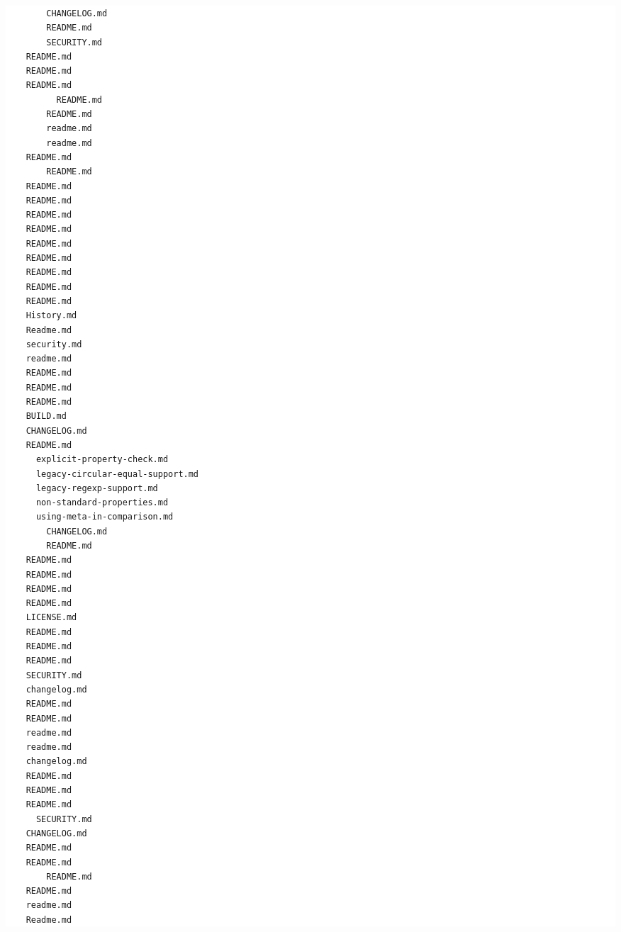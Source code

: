             CHANGELOG.md
            README.md
            SECURITY.md
        README.md
        README.md
        README.md
              README.md
            README.md
            readme.md
            readme.md
        README.md
            README.md
        README.md
        README.md
        README.md
        README.md
        README.md
        README.md
        README.md
        README.md
        README.md
        History.md
        Readme.md
        security.md
        readme.md
        README.md
        README.md
        README.md
        BUILD.md
        CHANGELOG.md
        README.md
          explicit-property-check.md
          legacy-circular-equal-support.md
          legacy-regexp-support.md
          non-standard-properties.md
          using-meta-in-comparison.md
            CHANGELOG.md
            README.md
        README.md
        README.md
        README.md
        README.md
        LICENSE.md
        README.md
        README.md
        README.md
        SECURITY.md
        changelog.md
        README.md
        README.md
        readme.md
        readme.md
        changelog.md
        README.md
        README.md
        README.md
          SECURITY.md
        CHANGELOG.md
        README.md
        README.md
            README.md
        README.md
        readme.md
        Readme.md